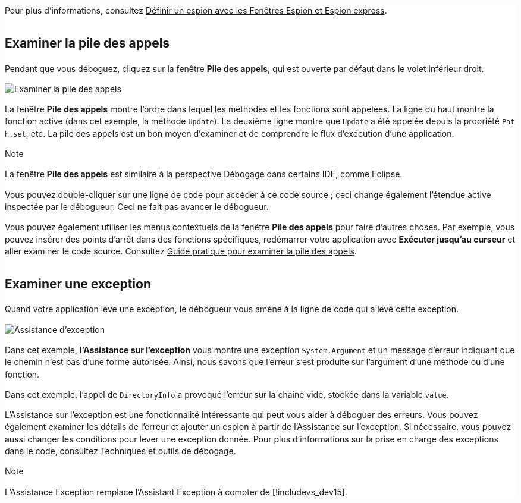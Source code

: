 Pour plus d’informations, consultez [Définir un espion avec les Fenêtres Espion et Espion express](../debugger/watch-and-quickwatch-windows.md).

## <a name="examine-the-call-stack"></a>Examiner la pile des appels

Pendant que vous déboguez, cliquez sur la fenêtre **Pile des appels**, qui est ouverte par défaut dans le volet inférieur droit.

![Examiner la pile des appels](../debugger/media/dbg-tour-call-stack.png "Examiner la pile des appels")

La fenêtre **Pile des appels** montre l’ordre dans lequel les méthodes et les fonctions sont appelées. La ligne du haut montre la fonction active (dans cet exemple, la méthode `Update`). La deuxième ligne montre que `Update` a été appelée depuis la propriété `Path.set`, etc. La pile des appels est un bon moyen d’examiner et de comprendre le flux d’exécution d’une application.

> [!NOTE]
> La fenêtre **Pile des appels** est similaire à la perspective Débogage dans certains IDE, comme Eclipse.

Vous pouvez double-cliquer sur une ligne de code pour accéder à ce code source ; ceci change également l’étendue active inspectée par le débogueur. Ceci ne fait pas avancer le débogueur.

Vous pouvez également utiliser les menus contextuels de la fenêtre **Pile des appels** pour faire d’autres choses. Par exemple, vous pouvez insérer des points d’arrêt dans des fonctions spécifiques, redémarrer votre application avec **Exécuter jusqu’au curseur** et aller examiner le code source. Consultez [Guide pratique pour examiner la pile des appels](../debugger/how-to-use-the-call-stack-window.md).

## <a name="examine-an-exception"></a><a name="exception"></a> Examiner une exception

Quand votre application lève une exception, le débogueur vous amène à la ligne de code qui a levé cette exception.

![Assistance d’exception](../debugger/media/dbg-tour-exception-helper.png "Assistance d’exception")

Dans cet exemple, **l’Assistance sur l’exception** vous montre une exception `System.Argument` et un message d’erreur indiquant que le chemin n’est pas d’une forme autorisée. Ainsi, nous savons que l’erreur s’est produite sur l’argument d’une méthode ou d’une fonction.

Dans cet exemple, l’appel de `DirectoryInfo` a provoqué l’erreur sur la chaîne vide, stockée dans la variable `value`.

L’Assistance sur l’exception est une fonctionnalité intéressante qui peut vous aider à déboguer des erreurs. Vous pouvez également examiner les détails de l’erreur et ajouter un espion à partir de l’Assistance sur l’exception. Si nécessaire, vous pouvez aussi changer les conditions pour lever une exception donnée. Pour plus d’informations sur la prise en charge des exceptions dans le code, consultez [Techniques et outils de débogage](../debugger/write-better-code-with-visual-studio.md).

> [!NOTE]
> L’Assistance Exception remplace l’Assistant Exception à compter de [!include[vs_dev15](../misc/includes/vs_dev15_md.md)].
